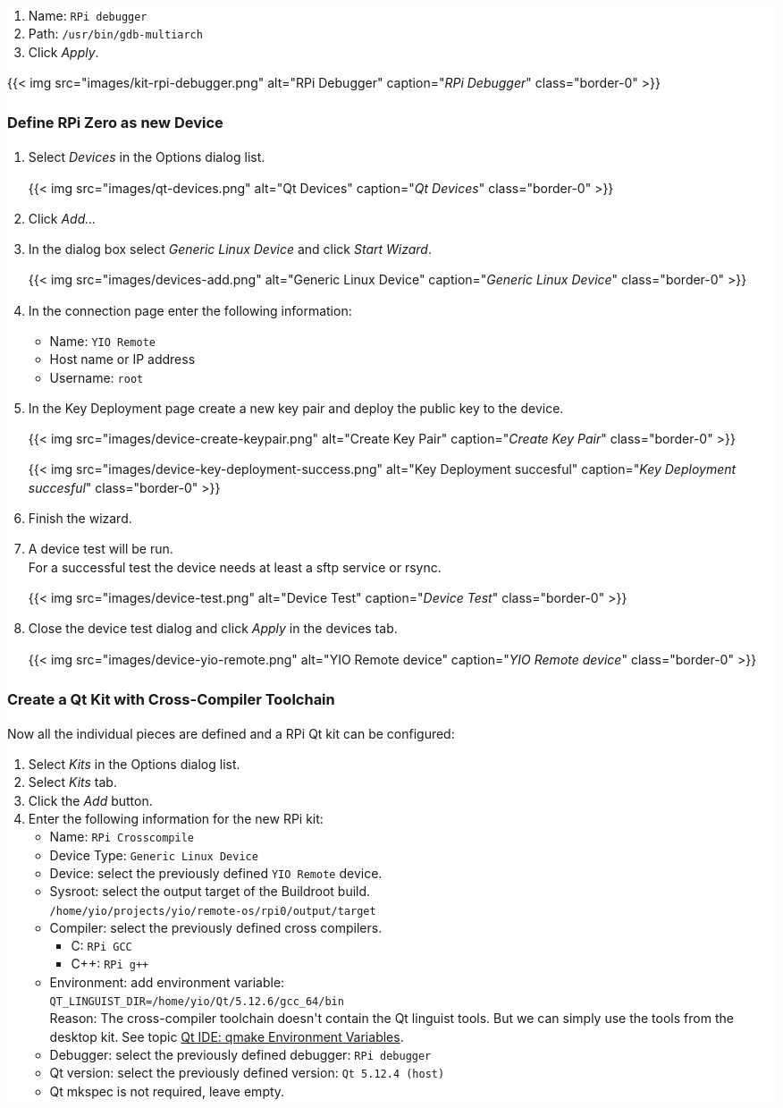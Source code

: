    1. Name: `RPi debugger`
   2. Path: `/usr/bin/gdb-multiarch`
   3. Click _Apply_.

   {{< img src="images/kit-rpi-debugger.png" alt="RPi Debugger" caption="<em>RPi Debugger</em>" class="border-0" >}}

### Define RPi Zero as new Device

1. Select _Devices_ in the Options dialog list.

   {{< img src="images/qt-devices.png" alt="Qt Devices" caption="<em>Qt Devices</em>" class="border-0" >}}

2. Click _Add..._
3. In the dialog box select _Generic Linux Device_ and click _Start Wizard_.

   {{< img src="images/devices-add.png" alt="Generic Linux Device" caption="<em>Generic Linux Device</em>" class="border-0" >}}

4. In the connection page enter the following information:

   - Name: `YIO Remote`
   - Host name or IP address
   - Username: `root`

5. In the Key Deployment page create a new key pair and deploy the public key to the device.

   {{< img src="images/device-create-keypair.png" alt="Create Key Pair" caption="<em>Create Key Pair</em>" class="border-0" >}}

   {{< img src="images/device-key-deployment-success.png" alt="Key Deployment succesful" caption="<em>Key Deployment succesful</em>" class="border-0" >}}

6. Finish the wizard.
7. A device test will be run.  
   For a successful test the device needs at least a sftp service or rsync.

   {{< img src="images/device-test.png" alt="Device Test" caption="<em>Device Test</em>" class="border-0" >}}

8. Close the device test dialog and click _Apply_ in the devices tab.

   {{< img src="images/device-yio-remote.png" alt="YIO Remote device" caption="<em>YIO Remote device</em>" class="border-0" >}}

### Create a Qt Kit with Cross-Compiler Toolchain

Now all the individual pieces are defined and a RPi Qt kit can be configured:

1. Select _Kits_ in the Options dialog list.
2. Select _Kits_ tab.
3. Click the _Add_ button.
4. Enter the following information for the new RPi kit:
   - Name: `RPi Crosscompile`
   - Device Type: `Generic Linux Device`
   - Device: select the previously defined `YIO Remote` device.
   - Sysroot: select the output target of the Buildroot build.  
      `/home/yio/projects/yio/remote-os/rpi0/output/target`
   - Compiler: select the previously defined cross compilers.
     - C: `RPi GCC`
     - C++: `RPi g++`
   - Environment: add environment variable:  
     `QT_LINGUIST_DIR=/home/yio/Qt/5.12.6/gcc_64/bin`  
     Reason: The cross-compiler toolchain doesn't contain the Qt linguist tools. But we can simply use the tools from the desktop kit. See topic [Qt IDE: qmake Environment Variables](developer-qt_ide.md#qmake-environment-variables).
   - Debugger: select the previously defined debugger: `RPi debugger`
   - Qt version: select the previously defined version: `Qt 5.12.4 (host)`
   - Qt mkspec is not required, leave empty.